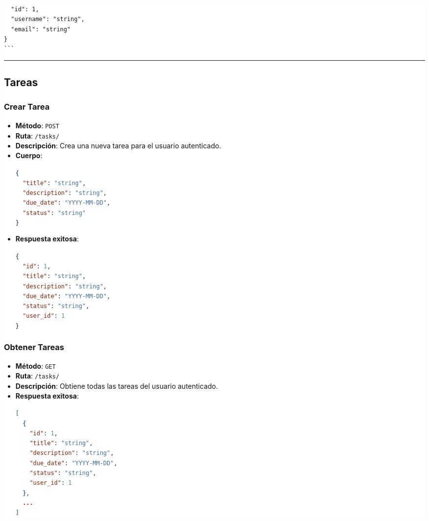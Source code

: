       "id": 1,
      "username": "string",
      "email": "string"
    }
    ```

---

## Tareas

### Crear Tarea

- **Método**: `POST`
- **Ruta**: `/tasks/`
- **Descripción**: Crea una nueva tarea para el usuario autenticado.
- **Cuerpo**:
    ```json
    {
      "title": "string",
      "description": "string",
      "due_date": "YYYY-MM-DD",
      "status": "string"
    }
    ```
- **Respuesta exitosa**:
    ```json
    {
      "id": 1,
      "title": "string",
      "description": "string",
      "due_date": "YYYY-MM-DD",
      "status": "string",
      "user_id": 1
    }
    ```

### Obtener Tareas

- **Método**: `GET`
- **Ruta**: `/tasks/`
- **Descripción**: Obtiene todas las tareas del usuario autenticado.
- **Respuesta exitosa**:
    ```json
    [
      {
        "id": 1,
        "title": "string",
        "description": "string",
        "due_date": "YYYY-MM-DD",
        "status": "string",
        "user_id": 1
      },
      ...
    ]
    ```
